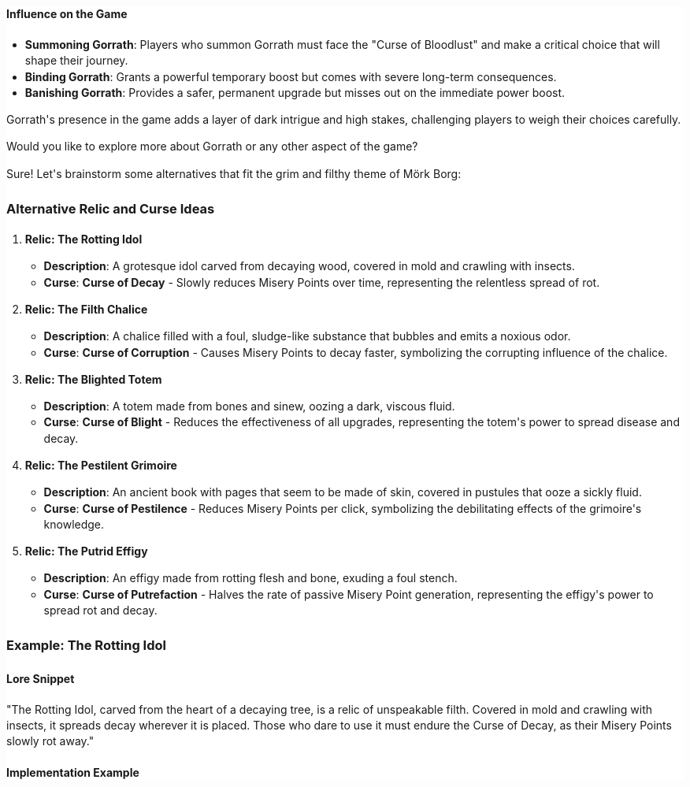 #### Influence on the Game
- **Summoning Gorrath**: Players who summon Gorrath must face the "Curse of Bloodlust" and make a critical choice that will shape their journey.
- **Binding Gorrath**: Grants a powerful temporary boost but comes with severe long-term consequences.
- **Banishing Gorrath**: Provides a safer, permanent upgrade but misses out on the immediate power boost.

Gorrath's presence in the game adds a layer of dark intrigue and high stakes, challenging players to weigh their choices carefully.

Would you like to explore more about Gorrath or any other aspect of the game?

Sure! Let's brainstorm some alternatives that fit the grim and filthy theme of Mörk Borg:

### Alternative Relic and Curse Ideas

1. **Relic: The Rotting Idol**
   - **Description**: A grotesque idol carved from decaying wood, covered in mold and crawling with insects.
   - **Curse**: **Curse of Decay** - Slowly reduces Misery Points over time, representing the relentless spread of rot.

2. **Relic: The Filth Chalice**
   - **Description**: A chalice filled with a foul, sludge-like substance that bubbles and emits a noxious odor.
   - **Curse**: **Curse of Corruption** - Causes Misery Points to decay faster, symbolizing the corrupting influence of the chalice.

3. **Relic: The Blighted Totem**
   - **Description**: A totem made from bones and sinew, oozing a dark, viscous fluid.
   - **Curse**: **Curse of Blight** - Reduces the effectiveness of all upgrades, representing the totem's power to spread disease and decay.

4. **Relic: The Pestilent Grimoire**
   - **Description**: An ancient book with pages that seem to be made of skin, covered in pustules that ooze a sickly fluid.
   - **Curse**: **Curse of Pestilence** - Reduces Misery Points per click, symbolizing the debilitating effects of the grimoire's knowledge.

5. **Relic: The Putrid Effigy**
   - **Description**: An effigy made from rotting flesh and bone, exuding a foul stench.
   - **Curse**: **Curse of Putrefaction** - Halves the rate of passive Misery Point generation, representing the effigy's power to spread rot and decay.

### Example: The Rotting Idol

#### Lore Snippet
"The Rotting Idol, carved from the heart of a decaying tree, is a relic of unspeakable filth. Covered in mold and crawling with insects, it spreads decay wherever it is placed. Those who dare to use it must endure the Curse of Decay, as their Misery Points slowly rot away."

#### Implementation Example
